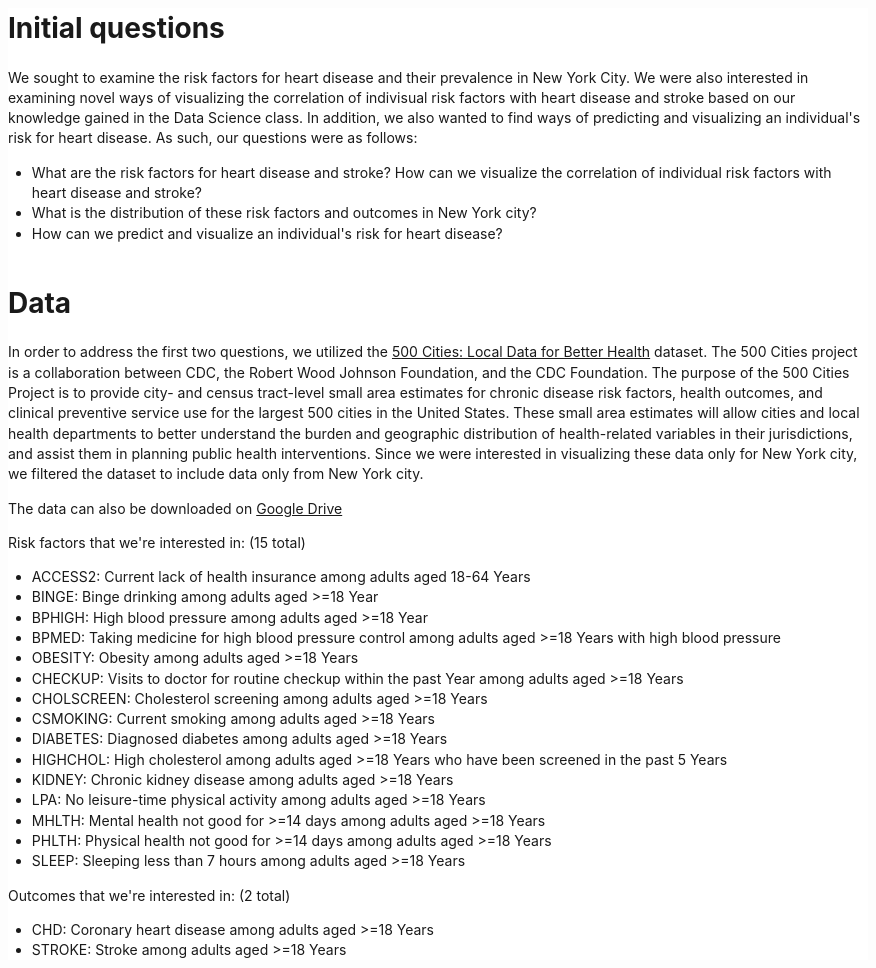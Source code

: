 Initial questions
=================

We sought to examine the risk factors for heart disease and their prevalence in New York City. We were also interested in examining novel ways of visualizing the correlation of indivisual risk factors with heart disease and stroke based on our knowledge gained in the Data Science class. In addition, we also wanted to find ways of predicting and visualizing an individual's risk for heart disease. As such, our questions were as follows:

-   What are the risk factors for heart disease and stroke? How can we visualize the correlation of individual risk factors with heart disease and stroke?
-   What is the distribution of these risk factors and outcomes in New York city?
-   How can we predict and visualize an individual's risk for heart disease?

Data
====

In order to address the first two questions, we utilized the [500 Cities: Local Data for Better Health](https://catalog.data.gov/dataset/500-cities-local-data-for-better-health-b32fd) dataset. The 500 Cities project is a collaboration between CDC, the Robert Wood Johnson Foundation, and the CDC Foundation. The purpose of the 500 Cities Project is to provide city- and census tract-level small area estimates for chronic disease risk factors, health outcomes, and clinical preventive service use for the largest 500 cities in the United States. These small area estimates will allow cities and local health departments to better understand the burden and geographic distribution of health-related variables in their jurisdictions, and assist them in planning public health interventions. Since we were interested in visualizing these data only for New York city, we filtered the dataset to include data only from New York city.

The data can also be downloaded on [Google Drive](https://drive.google.com/drive/folders/1U_8orguSxdIiNpxj_6sx8rav6ubqmmrq)

Risk factors that we're interested in: (15 total)

-   ACCESS2: Current lack of health insurance among adults aged 18-64 Years
-   BINGE: Binge drinking among adults aged &gt;=18 Year
-   BPHIGH: High blood pressure among adults aged &gt;=18 Year
-   BPMED: Taking medicine for high blood pressure control among adults aged &gt;=18 Years with high blood pressure
-   OBESITY: Obesity among adults aged &gt;=18 Years
-   CHECKUP: Visits to doctor for routine checkup within the past Year among adults aged &gt;=18 Years
-   CHOLSCREEN: Cholesterol screening among adults aged &gt;=18 Years
-   CSMOKING: Current smoking among adults aged &gt;=18 Years
-   DIABETES: Diagnosed diabetes among adults aged &gt;=18 Years
-   HIGHCHOL: High cholesterol among adults aged &gt;=18 Years who have been screened in the past 5 Years
-   KIDNEY: Chronic kidney disease among adults aged &gt;=18 Years
-   LPA: No leisure-time physical activity among adults aged &gt;=18 Years
-   MHLTH: Mental health not good for &gt;=14 days among adults aged &gt;=18 Years
-   PHLTH: Physical health not good for &gt;=14 days among adults aged &gt;=18 Years
-   SLEEP: Sleeping less than 7 hours among adults aged &gt;=18 Years

Outcomes that we're interested in: (2 total)

-   CHD: Coronary heart disease among adults aged &gt;=18 Years
-   STROKE: Stroke among adults aged &gt;=18 Years
